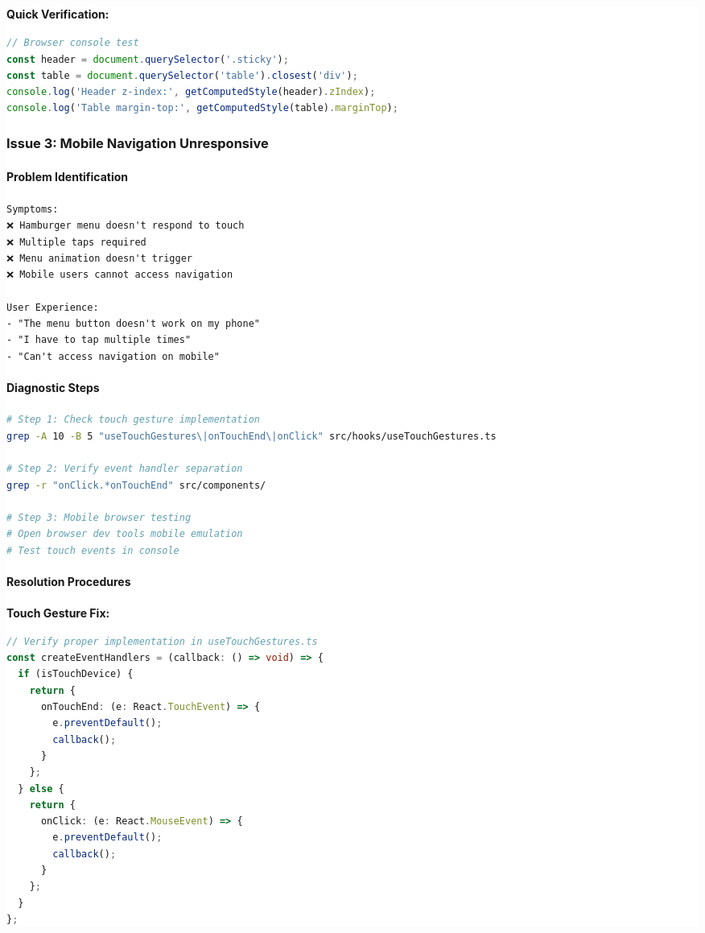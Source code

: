 **Quick Verification:**
```javascript
// Browser console test
const header = document.querySelector('.sticky');
const table = document.querySelector('table').closest('div');
console.log('Header z-index:', getComputedStyle(header).zIndex);
console.log('Table margin-top:', getComputedStyle(table).marginTop);
```

### Issue 3: Mobile Navigation Unresponsive

#### Problem Identification
```
Symptoms:
❌ Hamburger menu doesn't respond to touch
❌ Multiple taps required
❌ Menu animation doesn't trigger
❌ Mobile users cannot access navigation

User Experience:
- "The menu button doesn't work on my phone"
- "I have to tap multiple times"
- "Can't access navigation on mobile"
```

#### Diagnostic Steps

```bash
# Step 1: Check touch gesture implementation
grep -A 10 -B 5 "useTouchGestures\|onTouchEnd\|onClick" src/hooks/useTouchGestures.ts

# Step 2: Verify event handler separation
grep -r "onClick.*onTouchEnd" src/components/

# Step 3: Mobile browser testing
# Open browser dev tools mobile emulation
# Test touch events in console
```

#### Resolution Procedures

**Touch Gesture Fix:**
```typescript
// Verify proper implementation in useTouchGestures.ts
const createEventHandlers = (callback: () => void) => {
  if (isTouchDevice) {
    return {
      onTouchEnd: (e: React.TouchEvent) => {
        e.preventDefault();
        callback();
      }
    };
  } else {
    return {
      onClick: (e: React.MouseEvent) => {
        e.preventDefault();
        callback();
      }
    };
  }
};
```
